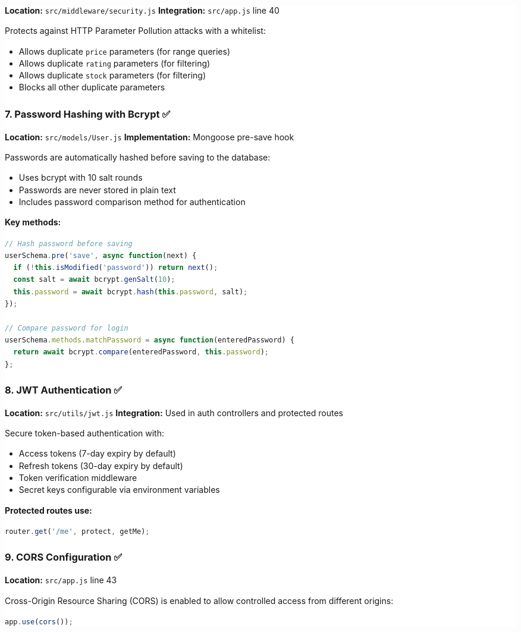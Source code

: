 **Location:** `src/middleware/security.js`
**Integration:** `src/app.js` line 40

Protects against HTTP Parameter Pollution attacks with a whitelist:
- Allows duplicate `price` parameters (for range queries)
- Allows duplicate `rating` parameters (for filtering)
- Allows duplicate `stock` parameters (for filtering)
- Blocks all other duplicate parameters

### 7. Password Hashing with Bcrypt ✅

**Location:** `src/models/User.js`
**Implementation:** Mongoose pre-save hook

Passwords are automatically hashed before saving to the database:
- Uses bcrypt with 10 salt rounds
- Passwords are never stored in plain text
- Includes password comparison method for authentication

**Key methods:**
```javascript
// Hash password before saving
userSchema.pre('save', async function(next) {
  if (!this.isModified('password')) return next();
  const salt = await bcrypt.genSalt(10);
  this.password = await bcrypt.hash(this.password, salt);
});

// Compare password for login
userSchema.methods.matchPassword = async function(enteredPassword) {
  return await bcrypt.compare(enteredPassword, this.password);
};
```

### 8. JWT Authentication ✅

**Location:** `src/utils/jwt.js`
**Integration:** Used in auth controllers and protected routes

Secure token-based authentication with:
- Access tokens (7-day expiry by default)
- Refresh tokens (30-day expiry by default)
- Token verification middleware
- Secret keys configurable via environment variables

**Protected routes use:**
```javascript
router.get('/me', protect, getMe);
```

### 9. CORS Configuration ✅

**Location:** `src/app.js` line 43

Cross-Origin Resource Sharing (CORS) is enabled to allow controlled access from different origins:
```javascript
app.use(cors());
```
